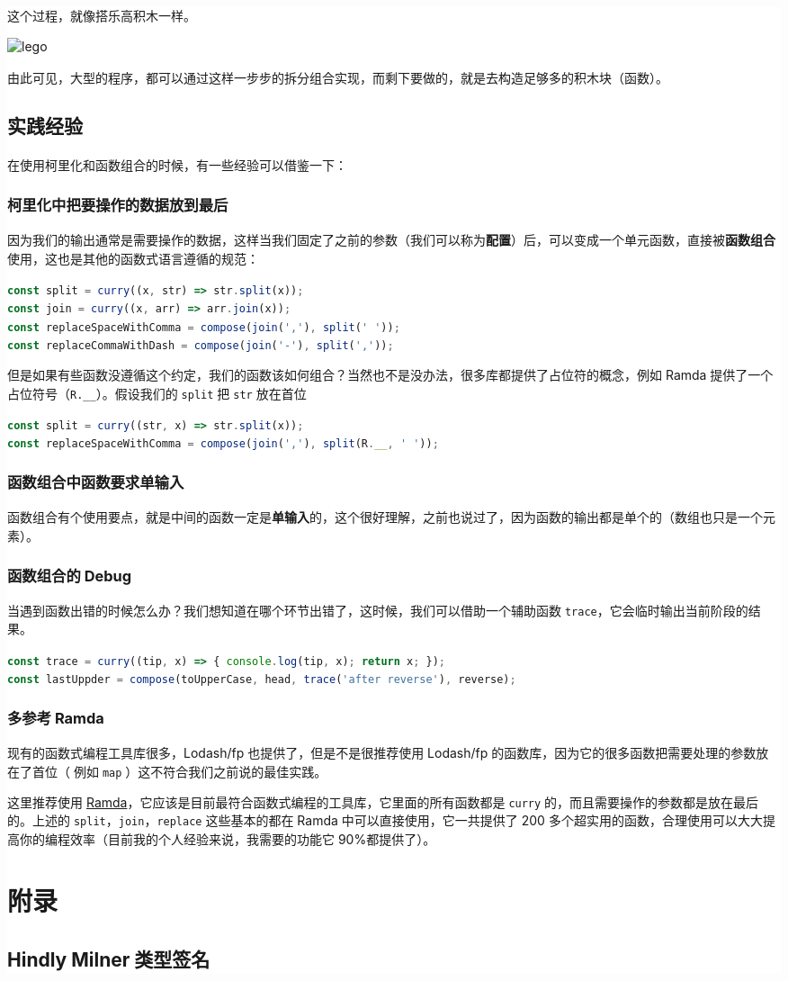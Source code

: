 这个过程，就像搭乐高积木一样。

![lego](https://p1.music.126.net/vAoHawHk1mfmDDRoTgPR8w==/109951164344643956.png)

由此可见，大型的程序，都可以通过这样一步步的拆分组合实现，而剩下要做的，就是去构造足够多的积木块（函数）。

## 实践经验

在使用柯里化和函数组合的时候，有一些经验可以借鉴一下：

### 柯里化中把要操作的数据放到最后

因为我们的输出通常是需要操作的数据，这样当我们固定了之前的参数（我们可以称为**配置**）后，可以变成一个单元函数，直接被**函数组合**使用，这也是其他的函数式语言遵循的规范：

```javascript
const split = curry((x, str) => str.split(x));
const join = curry((x, arr) => arr.join(x));
const replaceSpaceWithComma = compose(join(','), split(' '));
const replaceCommaWithDash = compose(join('-'), split(','));
```

但是如果有些函数没遵循这个约定，我们的函数该如何组合？当然也不是没办法，很多库都提供了占位符的概念，例如 Ramda 提供了一个占位符号（`R.__`）。假设我们的 `split` 把 `str` 放在首位

```javascript
const split = curry((str, x) => str.split(x));
const replaceSpaceWithComma = compose(join(','), split(R.__, ' '));
```

### 函数组合中函数要求单输入

函数组合有个使用要点，就是中间的函数一定是**单输入**的，这个很好理解，之前也说过了，因为函数的输出都是单个的（数组也只是一个元素）。

### 函数组合的 Debug

当遇到函数出错的时候怎么办？我们想知道在哪个环节出错了，这时候，我们可以借助一个辅助函数 `trace`，它会临时输出当前阶段的结果。

```javascript
const trace = curry((tip, x) => { console.log(tip, x); return x; });
const lastUppder = compose(toUpperCase, head, trace('after reverse'), reverse);
```

### 多参考 Ramda

现有的函数式编程工具库很多，Lodash/fp 也提供了，但是不是很推荐使用 Lodash/fp 的函数库，因为它的很多函数把需要处理的参数放在了首位（ 例如 `map` ）这不符合我们之前说的最佳实践。

这里推荐使用 [Ramda](http://ramda.cn/docs/)，它应该是目前最符合函数式编程的工具库，它里面的所有函数都是 `curry` 的，而且需要操作的参数都是放在最后的。上述的 `split`，`join`，`replace` 这些基本的都在 Ramda 中可以直接使用，它一共提供了 200 多个超实用的函数，合理使用可以大大提高你的编程效率（目前我的个人经验来说，我需要的功能它 90%都提供了）。

# 附录

## Hindly Milner 类型签名
